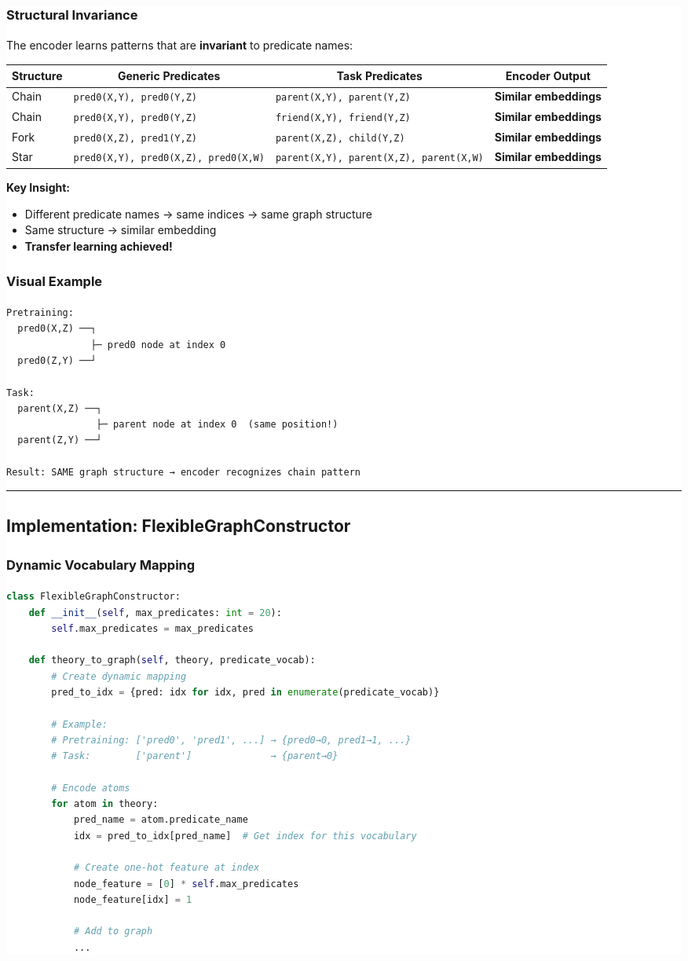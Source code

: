 ### Structural Invariance

The encoder learns patterns that are **invariant** to predicate names:

| Structure | Generic Predicates | Task Predicates | Encoder Output |
|-----------|-------------------|----------------|----------------|
| Chain | `pred0(X,Y), pred0(Y,Z)` | `parent(X,Y), parent(Y,Z)` | **Similar embeddings** |
| Chain | `pred0(X,Y), pred0(Y,Z)` | `friend(X,Y), friend(Y,Z)` | **Similar embeddings** |
| Fork | `pred0(X,Z), pred1(Y,Z)` | `parent(X,Z), child(Y,Z)` | **Similar embeddings** |
| Star | `pred0(X,Y), pred0(X,Z), pred0(X,W)` | `parent(X,Y), parent(X,Z), parent(X,W)` | **Similar embeddings** |

**Key Insight:**
- Different predicate names → same indices → same graph structure
- Same structure → similar embedding
- **Transfer learning achieved!**

### Visual Example

```
Pretraining:
  pred0(X,Z) ──┐
               ├─ pred0 node at index 0
  pred0(Z,Y) ──┘

Task:
  parent(X,Z) ──┐
                ├─ parent node at index 0  (same position!)
  parent(Z,Y) ──┘

Result: SAME graph structure → encoder recognizes chain pattern
```

---

## Implementation: FlexibleGraphConstructor

### Dynamic Vocabulary Mapping

```python
class FlexibleGraphConstructor:
    def __init__(self, max_predicates: int = 20):
        self.max_predicates = max_predicates

    def theory_to_graph(self, theory, predicate_vocab):
        # Create dynamic mapping
        pred_to_idx = {pred: idx for idx, pred in enumerate(predicate_vocab)}

        # Example:
        # Pretraining: ['pred0', 'pred1', ...] → {pred0→0, pred1→1, ...}
        # Task:        ['parent']              → {parent→0}

        # Encode atoms
        for atom in theory:
            pred_name = atom.predicate_name
            idx = pred_to_idx[pred_name]  # Get index for this vocabulary

            # Create one-hot feature at index
            node_feature = [0] * self.max_predicates
            node_feature[idx] = 1

            # Add to graph
            ...
```